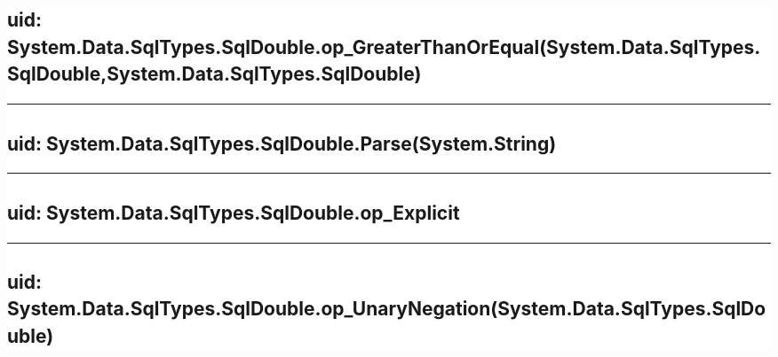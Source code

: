 uid: System.Data.SqlTypes.SqlDouble.op_GreaterThanOrEqual(System.Data.SqlTypes.SqlDouble,System.Data.SqlTypes.SqlDouble)
---

---
uid: System.Data.SqlTypes.SqlDouble.Parse(System.String)
---

---
uid: System.Data.SqlTypes.SqlDouble.op_Explicit
---

---
uid: System.Data.SqlTypes.SqlDouble.op_UnaryNegation(System.Data.SqlTypes.SqlDouble)
---

